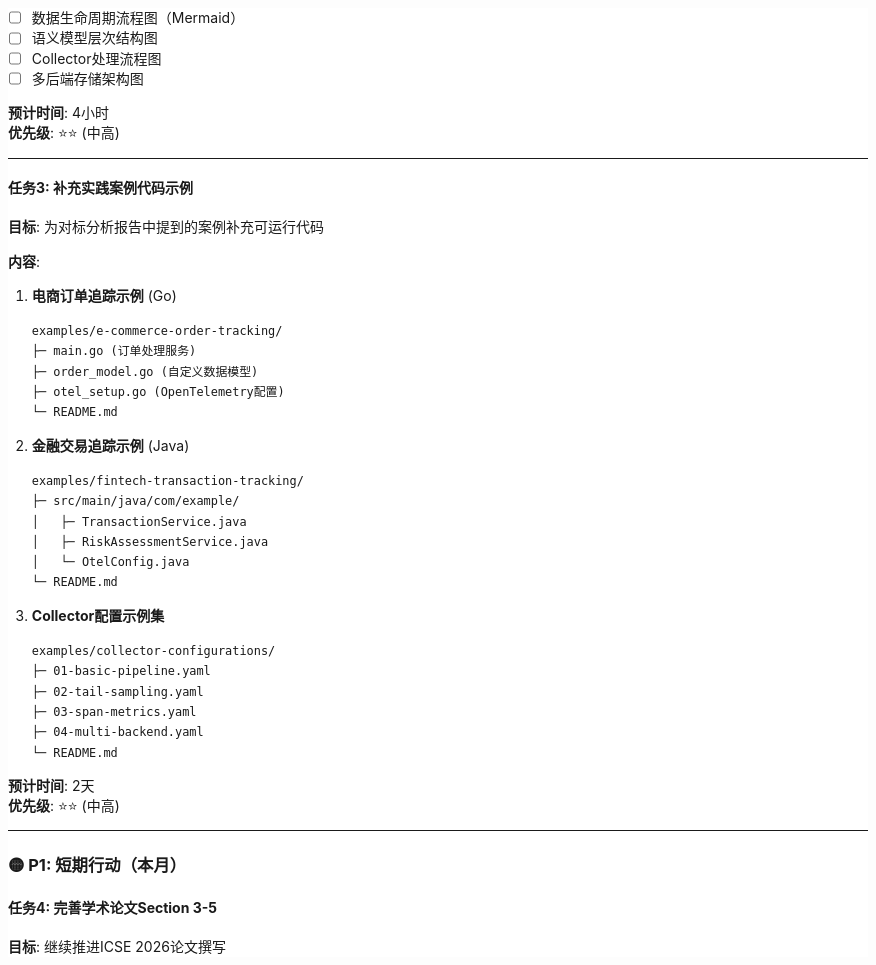 - [ ] 数据生命周期流程图（Mermaid）
- [ ] 语义模型层次结构图
- [ ] Collector处理流程图
- [ ] 多后端存储架构图

**预计时间**: 4小时  
**优先级**: ⭐⭐ (中高)

---

#### 任务3: 补充实践案例代码示例

**目标**: 为对标分析报告中提到的案例补充可运行代码

**内容**:

1. **电商订单追踪示例** (Go)

   ```text
   examples/e-commerce-order-tracking/
   ├─ main.go (订单处理服务)
   ├─ order_model.go (自定义数据模型)
   ├─ otel_setup.go (OpenTelemetry配置)
   └─ README.md
   ```

2. **金融交易追踪示例** (Java)

   ```text
   examples/fintech-transaction-tracking/
   ├─ src/main/java/com/example/
   │   ├─ TransactionService.java
   │   ├─ RiskAssessmentService.java
   │   └─ OtelConfig.java
   └─ README.md
   ```

3. **Collector配置示例集**

   ```text
   examples/collector-configurations/
   ├─ 01-basic-pipeline.yaml
   ├─ 02-tail-sampling.yaml
   ├─ 03-span-metrics.yaml
   ├─ 04-multi-backend.yaml
   └─ README.md
   ```

**预计时间**: 2天  
**优先级**: ⭐⭐ (中高)

---

### 🟡 P1: 短期行动（本月）

#### 任务4: 完善学术论文Section 3-5

**目标**: 继续推进ICSE 2026论文撰写

